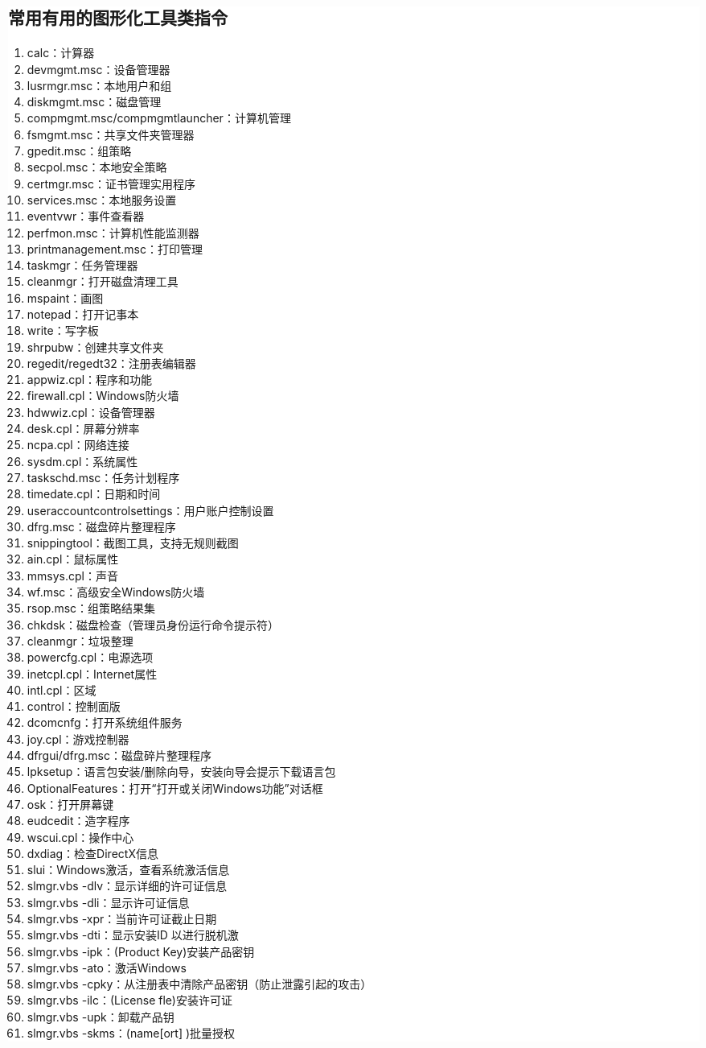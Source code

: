 ## 常用有用的图形化工具类指令

1. calc：计算器
2. devmgmt.msc：设备管理器
3. lusrmgr.msc：本地用户和组
4. diskmgmt.msc：磁盘管理
5. compmgmt.msc/compmgmtlauncher：计算机管理
6. fsmgmt.msc：共享文件夹管理器
7. gpedit.msc：组策略
8. secpol.msc：本地安全策略
9. certmgr.msc：证书管理实用程序
10. services.msc：本地服务设置
11. eventvwr：事件查看器
12. perfmon.msc：计算机性能监测器
13. printmanagement.msc：打印管理
14. taskmgr：任务管理器
15. cleanmgr：打开磁盘清理工具
16. mspaint：画图
17. notepad：打开记事本
18. write：写字板
19. shrpubw：创建共享文件夹
20. regedit/regedt32：注册表编辑器
21. appwiz.cpl：程序和功能
22. firewall.cpl：Windows防火墙
23. hdwwiz.cpl：设备管理器
24. desk.cpl：屏幕分辨率
25. ncpa.cpl：网络连接
26. sysdm.cpl：系统属性
27. taskschd.msc：任务计划程序
28. timedate.cpl：日期和时间
29. useraccountcontrolsettings：用户账户控制设置
30. dfrg.msc：磁盘碎片整理程序
31. snippingtool：截图工具，支持无规则截图
32. ain.cpl：鼠标属性
33. mmsys.cpl：声音
34. wf.msc：高级安全Windows防火墙
35. rsop.msc：组策略结果集
36. chkdsk：磁盘检查（管理员身份运行命令提示符）
37. cleanmgr：垃圾整理
38. powercfg.cpl：电源选项
39. inetcpl.cpl：Internet属性
40. intl.cpl：区域
41. control：控制面版
42. dcomcnfg：打开系统组件服务
43. joy.cpl：游戏控制器
44. dfrgui/dfrg.msc：磁盘碎片整理程序
45. lpksetup：语言包安装/删除向导，安装向导会提示下载语言包
46. OptionalFeatures：打开“打开或关闭Windows功能”对话框
47. osk：打开屏幕键
48. eudcedit：造字程序
49. wscui.cpl：操作中心
50. dxdiag：检查DirectX信息
51. slui：Windows激活，查看系统激活信息
52. slmgr.vbs -dlv：显示详细的许可证信息
53. slmgr.vbs -dli：显示许可证信息
54. slmgr.vbs -xpr：当前许可证截止日期
55. slmgr.vbs -dti：显示安装ID 以进行脱机激
56. slmgr.vbs -ipk：(Product Key)安装产品密钥
57. slmgr.vbs -ato：激活Windows
58. slmgr.vbs -cpky：从注册表中清除产品密钥（防止泄露引起的攻击）
59. slmgr.vbs -ilc：(License fle)安装许可证
60. slmgr.vbs -upk：卸载产品钥
61. slmgr.vbs -skms：(name[ort] )批量授权
